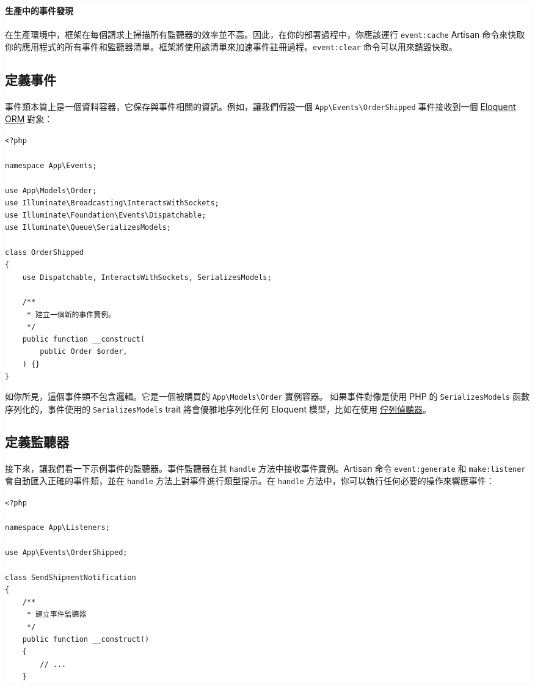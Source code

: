 #### 生產中的事件發現

在生產環境中，框架在每個請求上掃描所有監聽器的效率並不高。因此，在你的部署過程中，你應該運行 `event:cache` Artisan 命令來快取你的應用程式的所有事件和監聽器清單。框架將使用該清單來加速事件註冊過程。`event:clear` 命令可以用來銷毀快取。

## 定義事件

事件類本質上是一個資料容器，它保存與事件相關的資訊。例如，讓我們假設一個 `App\Events\OrderShipped` 事件接收到一個 [Eloquent ORM](/docs/laravel/10.x/eloquent) 對象：

    <?php

    namespace App\Events;

    use App\Models\Order;
    use Illuminate\Broadcasting\InteractsWithSockets;
    use Illuminate\Foundation\Events\Dispatchable;
    use Illuminate\Queue\SerializesModels;

    class OrderShipped
    {
        use Dispatchable, InteractsWithSockets, SerializesModels;

        /**
         * 建立一個新的事件實例。
         */
        public function __construct(
            public Order $order,
        ) {}
    }

如你所見，這個事件類不包含邏輯。它是一個被購買的 `App\Models\Order` 實例容器。 如果事件對像是使用 PHP 的 `SerializesModels` 函數序列化的，事件使用的 `SerializesModels` trait 將會優雅地序列化任何 Eloquent 模型，比如在使用 [佇列偵聽器](#queued-event-listeners)。


## 定義監聽器

接下來，讓我們看一下示例事件的監聽器。事件監聽器在其 `handle` 方法中接收事件實例。Artisan 命令 `event:generate` 和 `make:listener` 會自動匯入正確的事件類，並在 `handle` 方法上對事件進行類型提示。在 `handle` 方法中，你可以執行任何必要的操作來響應事件：

    <?php

    namespace App\Listeners;

    use App\Events\OrderShipped;

    class SendShipmentNotification
    {
        /**
         * 建立事件監聽器
         */
        public function __construct()
        {
            // ...
        }
